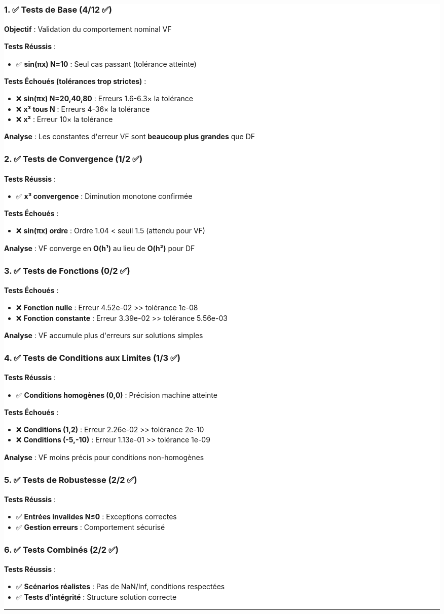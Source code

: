 ### 1. ✅ **Tests de Base** (4/12 ✅)

**Objectif** : Validation du comportement nominal VF

**Tests Réussis** :
- ✅ **sin(πx) N=10** : Seul cas passant (tolérance atteinte)

**Tests Échoués (tolérances trop strictes)** :
- ❌ **sin(πx) N=20,40,80** : Erreurs 1.6-6.3× la tolérance
- ❌ **x³ tous N** : Erreurs 4-36× la tolérance
- ❌ **x²** : Erreur 10× la tolérance

**Analyse** : Les constantes d'erreur VF sont **beaucoup plus grandes** que DF

### 2. ✅ **Tests de Convergence** (1/2 ✅)

**Tests Réussis** :
- ✅ **x³ convergence** : Diminution monotone confirmée

**Tests Échoués** :
- ❌ **sin(πx) ordre** : Ordre 1.04 < seuil 1.5 (attendu pour VF)

**Analyse** : VF converge en **O(h¹)** au lieu de **O(h²)** pour DF

### 3. ✅ **Tests de Fonctions** (0/2 ✅)

**Tests Échoués** :
- ❌ **Fonction nulle** : Erreur 4.52e-02 >> tolérance 1e-08
- ❌ **Fonction constante** : Erreur 3.39e-02 >> tolérance 5.56e-03

**Analyse** : VF accumule plus d'erreurs sur solutions simples

### 4. ✅ **Tests de Conditions aux Limites** (1/3 ✅)

**Tests Réussis** :
- ✅ **Conditions homogènes (0,0)** : Précision machine atteinte

**Tests Échoués** :
- ❌ **Conditions (1,2)** : Erreur 2.26e-02 >> tolérance 2e-10
- ❌ **Conditions (-5,-10)** : Erreur 1.13e-01 >> tolérance 1e-09

**Analyse** : VF moins précis pour conditions non-homogènes

### 5. ✅ **Tests de Robustesse** (2/2 ✅)

**Tests Réussis** :
- ✅ **Entrées invalides N≤0** : Exceptions correctes
- ✅ **Gestion erreurs** : Comportement sécurisé

### 6. ✅ **Tests Combinés** (2/2 ✅)

**Tests Réussis** :
- ✅ **Scénarios réalistes** : Pas de NaN/Inf, conditions respectées
- ✅ **Tests d'intégrité** : Structure solution correcte

---
